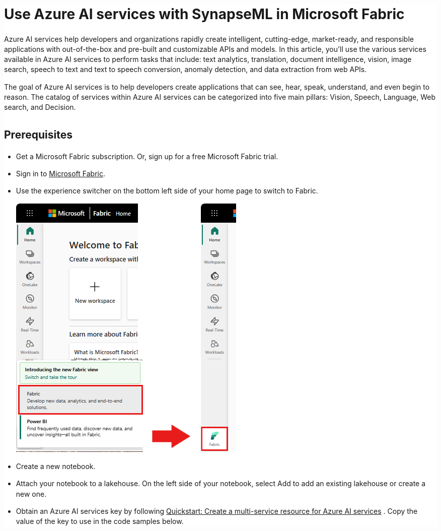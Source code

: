# Use Azure AI services with SynapseML in Microsoft Fabric

Azure AI services help developers and organizations rapidly create intelligent, cutting-edge, market-ready, and responsible applications with out-of-the-box and pre-built and customizable APIs and models. In this article, you'll use the various services available in Azure AI services to perform tasks that include: text analytics, translation, document intelligence, vision, image search, speech to text and text to speech conversion, anomaly detection, and data extraction from web APIs.

The goal of Azure AI services is to help developers create applications that can see, hear, speak, understand, and even begin to reason. The catalog of services within Azure AI services can be categorized into five main pillars: Vision, Speech, Language, Web search, and Decision.

## Prerequisites

- Get a Microsoft Fabric subscription. Or, sign up for a free Microsoft Fabric trial.

- Sign in to [Microsoft Fabric](https://fabric.microsoft.com/).

- Use the experience switcher on the bottom left side of your home page to switch to Fabric.

  ![](../images/19.png)

- Create a new notebook.
- Attach your notebook to a lakehouse. On the left side of your notebook, select Add to add an existing lakehouse or create a new one.
- Obtain an Azure AI services key by following [Quickstart: Create a multi-service resource for Azure AI services](https://learn.microsoft.com/en-us/azure/ai-services/multi-service-resource?pivots=azportal)
. Copy the value of the key to use in the code samples below.
